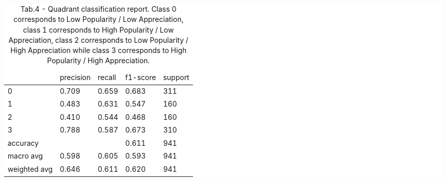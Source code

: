 
<table class="custom_table">
    <thead>
        <td>  </td>
        <td> precision </td>
        <td> recall </td>
        <td> f1-score </td>
        <td> support </td>
    </thead>
    <tr>
        <td> 0 </td>
        <td> 0.709 </td>
        <td> 0.659</td>
        <td> 0.683</td>
        <td> 311</td>
    </tr>
    <tr>
        <td> 1 </td>
        <td> 0.483</td>
        <td> 0.631</td>
        <td> 0.547</td>
        <td> 160</td>
    </tr>
    <tr>
        <td> 2 </td>
        <td> 0.410</td>
        <td> 0.544</td>
        <td> 0.468</td>
        <td> 160</td>
    </tr>
    <tr>
        <td> 3 </td>
        <td> 0.788 </td>
        <td> 0.587 </td>
        <td> 0.673 </td>
        <td> 310 </td>
    </tr>
    <tr>
        <td> accuracy </td>
        <td>  </td>
        <td>  </td>
        <td> 0.611 </td>
        <td> 941 </td>
    </tr>
    <tr>
        <td> macro avg </td>
        <td> 0.598 </td>
        <td> 0.605 </td>
        <td> 0.593 </td>
        <td> 941 </td>
    </tr>
    <tr>
        <td> weighted avg </td>
        <td> 0.646 </td>
        <td> 0.611</td>
        <td> 0.620</td>
        <td> 941</td>
    </tr>
    <caption class = "figcaption_class">
        Tab.4 - Quadrant classification report. Class 0 corresponds to Low Popularity / Low Appreciation, class 1 corresponds to High Popularity / Low Appreciation, class 2 corresponds to Low Popularity / High Appreciation while class 3 corresponds to High Popularity / High Appreciation.
    </caption>
</table>
